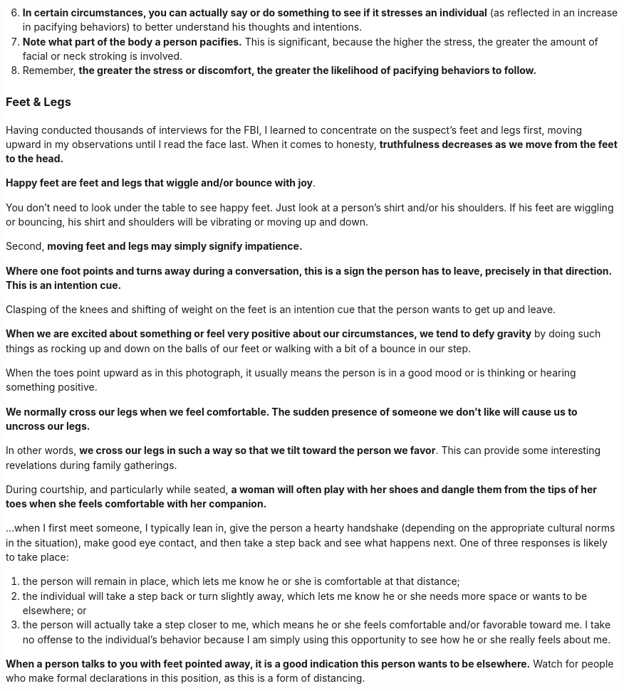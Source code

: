 6. **In certain circumstances, you can actually say or do something to see if it stresses an individual** (as reflected in an increase in pacifying behaviors) to better understand his thoughts and intentions.
7. **Note what part of the body a person pacifies.** This is significant, because the higher the stress, the greater the amount of facial or neck stroking is involved.
8. Remember, **the greater the stress or discomfort, the greater the likelihood of pacifying behaviors to follow.**

### Feet & Legs

Having conducted thousands of interviews for the FBI, I learned to concentrate on the suspect’s feet and legs first, moving upward in my observations until I read the face last. When it comes to honesty, **truthfulness decreases as we move from the feet to the head.**

**Happy feet are feet and legs that wiggle and/or bounce with joy**.

You don’t need to look under the table to see happy feet. Just look at a person’s shirt and/or his shoulders. If his feet are wiggling or bouncing, his shirt and shoulders will be vibrating or moving up and down.

Second, **moving feet and legs may simply signify impatience.**

**Where one foot points and turns away during a conversation, this is a sign the person has to leave, precisely in that direction. This is an intention cue.**

Clasping of the knees and shifting of weight on the feet is an intention cue that the person wants to get up and leave.

**When we are excited about something or feel very positive about our circumstances, we tend to defy gravity** by doing such things as rocking up and down on the balls of our feet or walking with a bit of a bounce in our step.

When the toes point upward as in this photograph, it usually means the person is in a good mood or is thinking or hearing something positive.

**We normally cross our legs when we feel comfortable. The sudden presence of someone we don’t like will cause us to uncross our legs.**

In other words, **we cross our legs in such a way so that we tilt toward the person we favor**. This can provide some interesting revelations during family gatherings.

During courtship, and particularly while seated, **a woman will often play with her shoes and dangle them from the tips of her toes when she feels comfortable with her companion.**

…when I first meet someone, I typically lean in, give the person a hearty handshake (depending on the appropriate cultural norms in the situation), make good eye contact, and then take a step back and see what happens next. One of three responses is likely to take place:

1. the person will remain in place, which lets me know he or she is comfortable at that distance;
2. the individual will take a step back or turn slightly away, which lets me know he or she needs more space or wants to be elsewhere; or
3. the person will actually take a step closer to me, which means he or she feels comfortable and/or favorable toward me. I take no offense to the individual’s behavior because I am simply using this opportunity to see how he or she really feels about me.

**When a person talks to you with feet pointed away, it is a good indication this person wants to be elsewhere.** Watch for people who make formal declarations in this position, as this is a form of distancing.
